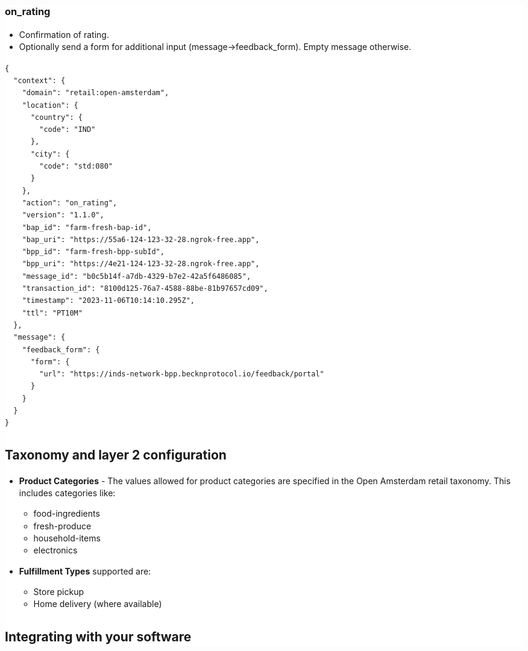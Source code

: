 ### on_rating

- Confirmation of rating.
- Optionally send a form for additional input (message->feedback_form). Empty message otherwise.

```
{
  "context": {
    "domain": "retail:open-amsterdam",
    "location": {
      "country": {
        "code": "IND"
      },
      "city": {
        "code": "std:080"
      }
    },
    "action": "on_rating",
    "version": "1.1.0",
    "bap_id": "farm-fresh-bap-id",
    "bap_uri": "https://55a6-124-123-32-28.ngrok-free.app",
    "bpp_id": "farm-fresh-bpp-subId",
    "bpp_uri": "https://4e21-124-123-32-28.ngrok-free.app",
    "message_id": "b0c5b14f-a7db-4329-b7e2-42a5f6486085",
    "transaction_id": "8100d125-76a7-4588-88be-81b97657cd09",
    "timestamp": "2023-11-06T10:14:10.295Z",
    "ttl": "PT10M"
  },
  "message": {
    "feedback_form": {
      "form": {
        "url": "https://inds-network-bpp.becknprotocol.io/feedback/portal"
      }
    }
  }
}
```

## Taxonomy and layer 2 configuration

- **Product Categories** - The values allowed for product categories are specified in the Open Amsterdam retail taxonomy. This includes categories like:
  - food-ingredients
  - fresh-produce
  - household-items
  - electronics

- **Fulfillment Types** supported are:
  - Store pickup
  - Home delivery (where available)

## Integrating with your software
